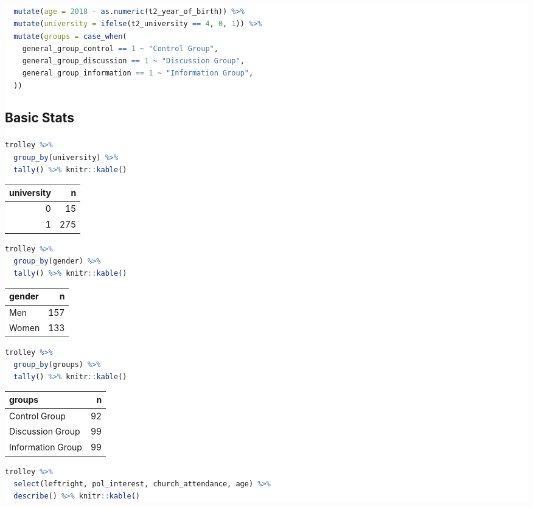 ``` r
  mutate(age = 2018 - as.numeric(t2_year_of_birth)) %>% 
  mutate(university = ifelse(t2_university == 4, 0, 1)) %>% 
  mutate(groups = case_when(
    general_group_control == 1 ~ "Control Group",
    general_group_discussion == 1 ~ "Discussion Group",
    general_group_information == 1 ~ "Information Group",
  )) 

```

## Basic Stats

``` r
trolley %>% 
  group_by(university) %>% 
  tally() %>% knitr::kable()
```

| university |   n |
| ---------: | --: |
|          0 |  15 |
|          1 | 275 |

``` r
trolley %>% 
  group_by(gender) %>% 
  tally() %>% knitr::kable()
```

| gender |   n |
| :----- | --: |
| Men    | 157 |
| Women  | 133 |

``` r
trolley %>% 
  group_by(groups) %>% 
  tally() %>% knitr::kable()
```

| groups            |  n |
| :---------------- | -: |
| Control Group     | 92 |
| Discussion Group  | 99 |
| Information Group | 99 |

``` r
trolley %>% 
  select(leftright, pol_interest, church_attendance, age) %>% 
  describe() %>% knitr::kable()
```
